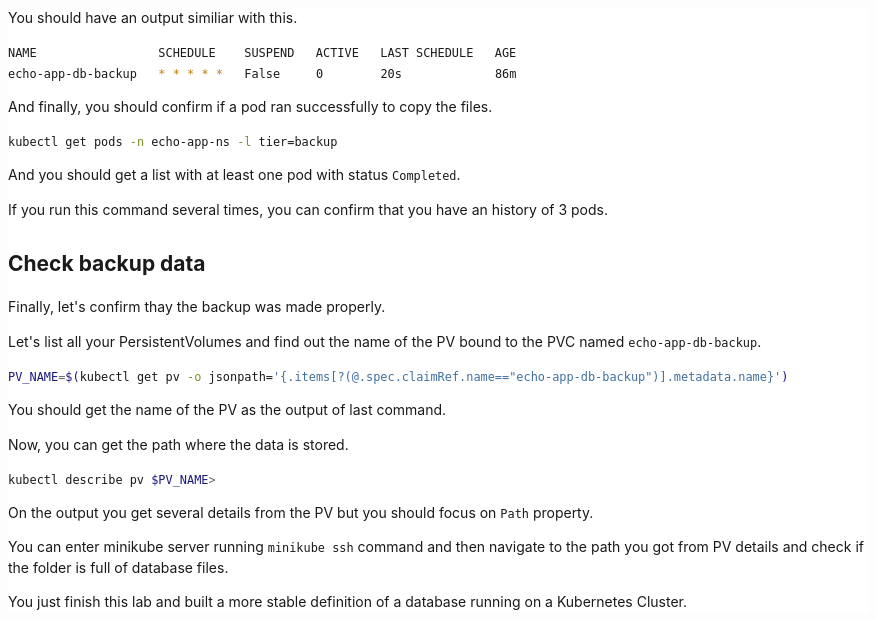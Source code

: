 You should have an output similiar with this.

```bash
NAME                 SCHEDULE    SUSPEND   ACTIVE   LAST SCHEDULE   AGE
echo-app-db-backup   * * * * *   False     0        20s             86m
```

And finally, you should confirm if a pod ran successfully to copy the files.

```bash
kubectl get pods -n echo-app-ns -l tier=backup
```

And you should get a list with at least one pod with status `Completed`.

If you run this command several times, you can confirm that you have an history of 3 pods.

## Check backup data

Finally, let's confirm thay the backup was made properly.

Let's list all your PersistentVolumes and find out the name of the PV bound to the PVC named `echo-app-db-backup`.

```bash
PV_NAME=$(kubectl get pv -o jsonpath='{.items[?(@.spec.claimRef.name=="echo-app-db-backup")].metadata.name}')
```

You should get the name of the PV as the output of last command.

Now, you can get the path where the data is stored.

```bash
kubectl describe pv $PV_NAME>
```

On the output you get several details from the PV but you should focus on `Path` property.

You can enter minikube server running `minikube ssh` command and then navigate to the path you got from PV details and check if the folder is full of database files.

You just finish this lab and built a more stable definition of a database running on a Kubernetes Cluster.
